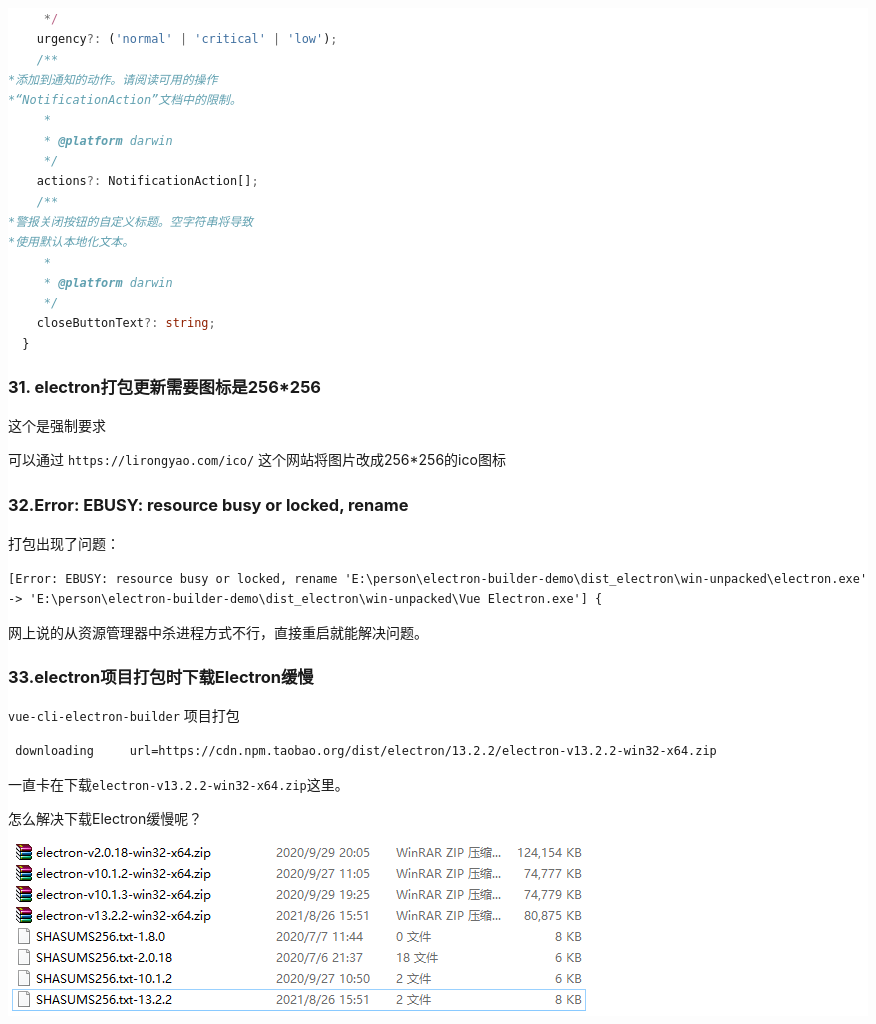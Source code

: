 ```ts
     */
    urgency?: ('normal' | 'critical' | 'low');
    /**
*添加到通知的动作。请阅读可用的操作
*“NotificationAction”文档中的限制。
     *
     * @platform darwin
     */
    actions?: NotificationAction[];
    /**
*警报关闭按钮的自定义标题。空字符串将导致
*使用默认本地化文本。
     *
     * @platform darwin
     */
    closeButtonText?: string;
  }
```
### 31. electron打包更新需要图标是256*256
这个是强制要求

可以通过 `https://lirongyao.com/ico/` 这个网站将图片改成256*256的ico图标


### 32.Error: EBUSY: resource busy or locked, rename
打包出现了问题：
```
[Error: EBUSY: resource busy or locked, rename 'E:\person\electron-builder-demo\dist_electron\win-unpacked\electron.exe' -> 'E:\person\electron-builder-demo\dist_electron\win-unpacked\Vue Electron.exe'] {
```
网上说的从资源管理器中杀进程方式不行，直接重启就能解决问题。
### 33.electron项目打包时下载Electron缓慢
`vue-cli-electron-builder` 项目打包
```
 downloading     url=https://cdn.npm.taobao.org/dist/electron/13.2.2/electron-v13.2.2-win32-x64.zip 
```
一直卡在下载`electron-v13.2.2-win32-x64.zip`这里。

怎么解决下载Electron缓慢呢？

![avatar](./33.png)
